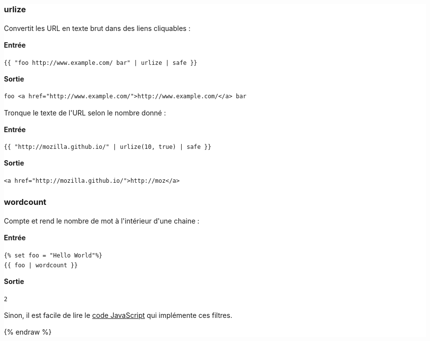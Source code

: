 ### urlize

Convertit les URL en texte brut dans des liens cliquables :

**Entrée**

```jinja
{{ "foo http://www.example.com/ bar" | urlize | safe }}
```

**Sortie**

```jinja
foo <a href="http://www.example.com/">http://www.example.com/</a> bar
```

Tronque le texte de l'URL selon le nombre donné :

**Entrée**

```jinja
{{ "http://mozilla.github.io/" | urlize(10, true) | safe }}
```

**Sortie**

```jinja
<a href="http://mozilla.github.io/">http://moz</a>
```


### wordcount

Compte et rend le nombre de mot à l'intérieur d'une chaine :

**Entrée**

```
{% set foo = "Hello World"%}
{{ foo | wordcount }}
```

**Sortie**

```
2
```

Sinon, il est facile de lire le [code
JavaScript](https://github.com/mozilla/nunjucks/blob/master/src/filters.js)
qui implémente ces filtres.

{% endraw %}

